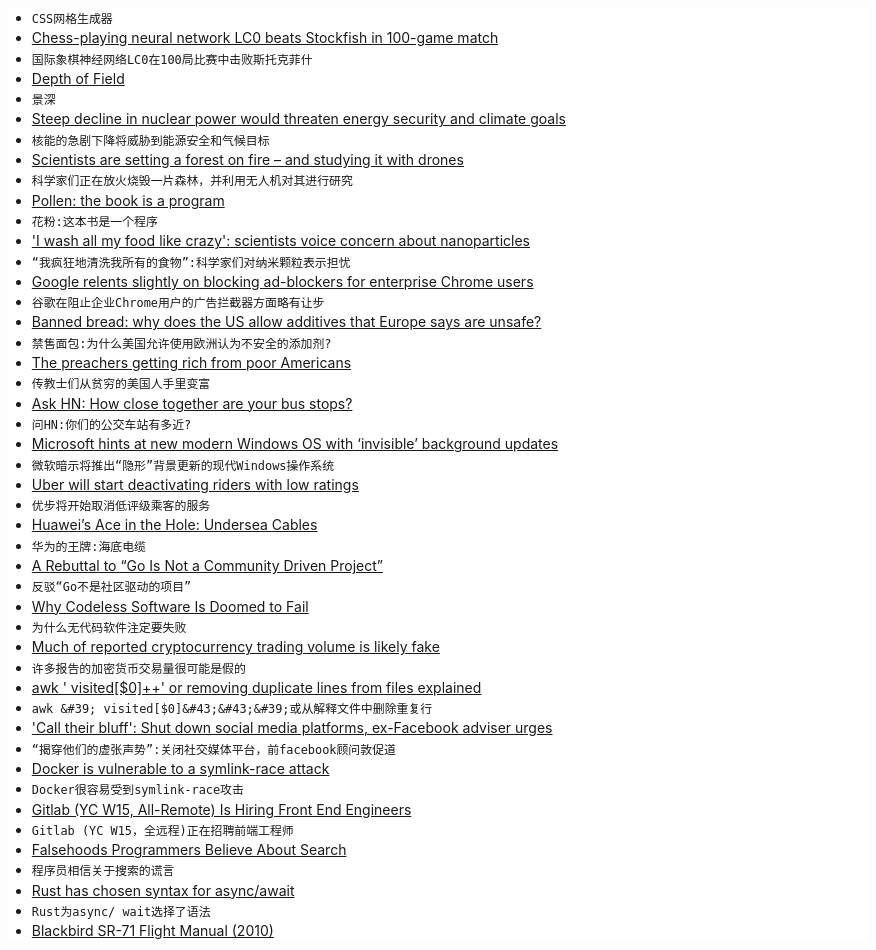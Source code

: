 - `CSS网格生成器`
- [Chess-playing neural network LC0 beats Stockfish in 100-game match](https://tcec.chessdom.com/#)
- `国际象棋神经网络LC0在100局比赛中击败斯托克菲什`
- [Depth of Field](https://inconvergent.net/2019/depth-of-field/)
- `景深`
- [Steep decline in nuclear power would threaten energy security and climate goals](https://www.iea.org/newsroom/news/2019/may/steep-decline-in-nuclear-power-would-threaten-energy-security-and-climate-goals.html)
- `核能的急剧下降将威胁到能源安全和气候目标`
- [Scientists are setting a forest on fire – and studying it with drones](https://www.nature.com/articles/d41586-019-01604-w)
- `科学家们正在放火烧毁一片森林，并利用无人机对其进行研究`
- [Pollen: the book is a program](https://docs.racket-lang.org/pollen/)
- `花粉:这本书是一个程序`
- [&#39;I wash all my food like crazy&#39;: scientists voice concern about nanoparticles](https://www.theguardian.com/us-news/2019/may/29/i-wash-all-my-food-like-crazy-researchers-voice-concern-about-nanoparticles)
- `“我疯狂地清洗我所有的食物”:科学家们对纳米颗粒表示担忧`
- [Google relents slightly on blocking ad-blockers for enterprise Chrome users](https://www.theregister.co.uk/2019/05/29/google_webrequest_api/)
- `谷歌在阻止企业Chrome用户的广告拦截器方面略有让步`
- [Banned bread: why does the US allow additives that Europe says are unsafe?](https://www.theguardian.com/us-news/2019/may/28/bread-additives-chemicals-us-toxic-america)
- `禁售面包:为什么美国允许使用欧洲认为不安全的添加剂?`
- [The preachers getting rich from poor Americans](https://www.bbc.com/news/stories-47675301)
- `传教士们从贫穷的美国人手里变富`
- [Ask HN: How close together are your bus stops?](item?id=20029476)
- `问HN:你们的公交车站有多近?`
- [Microsoft hints at new modern Windows OS with ‘invisible’ background updates](https://www.theverge.com/2019/5/29/18643857/microsoft-windows-lite-modern-operating-system-computex-2019-hints)
- `微软暗示将推出“隐形”背景更新的现代Windows操作系统`
- [Uber will start deactivating riders with low ratings](https://techcrunch.com/2019/05/29/uber-will-start-deactivating-riders-with-low-ratings/)
- `优步将开始取消低评级乘客的服务`
- [Huawei’s Ace in the Hole: Undersea Cables](https://asia.nikkei.com/Spotlight/Comment/Undersea-cables-Huawei-s-ace-in-the-hole)
- `华为的王牌:海底电缆`
- [A Rebuttal to “Go Is Not a Community Driven Project”](https://groups.google.com/d/msg/golang-nuts/6dKNSN0M_kg/Y1yDJRwQBgAJ)
- `反驳“Go不是社区驱动的项目”`
- [Why Codeless Software Is Doomed to Fail](https://architectofworlds.com/blog/why-codeless-software-doomed-fail/)
- `为什么无代码软件注定要失败`
- [Much of reported cryptocurrency trading volume is likely fake](https://www.theblockcrypto.com/2019/05/28/up-to-86-of-total-reported-cryptocurrency-trading-volume-is-likely-fake-according-to-analysis-of-exchange-website-visits/)
- `许多报告的加密货币交易量很可能是假的`
- [awk &#39; visited[$0]&#43;&#43;&#39; or removing duplicate lines from files explained](https://iridakos.com/how-to/2019/05/16/remove-duplicate-lines-preserving-order-linux.html)
- `awk &#39; visited[$0]&#43;&#43;&#39;或从解释文件中删除重复行`
- [&#39;Call their bluff&#39;: Shut down social media platforms, ex-Facebook adviser urges](https://www.cbc.ca/news/politics/facebook-grand-committee-tuesday-1.5152436)
- `“揭穿他们的虚张声势”:关闭社交媒体平台，前facebook顾问敦促道`
- [Docker is vulnerable to a symlink-race attack](https://seclists.org/oss-sec/2019/q2/131)
- `Docker很容易受到symlink-race攻击`
- [Gitlab (YC W15, All-Remote) Is Hiring Front End Engineers](https://boards.greenhouse.io/gitlab/jobs/4065693002)
- `Gitlab (YC W15，全远程)正在招聘前端工程师`
- [Falsehoods Programmers Believe About Search](https://opensourceconnections.com/blog/2019/05/29/falsehoods-programmers-believe-about-search/)
- `程序员相信关于搜索的谎言`
- [Rust has chosen syntax for async/await](https://boats.gitlab.io/blog/post/await-decision-ii/)
- `Rust为async/ wait选择了语法`
- [Blackbird SR-71 Flight Manual (2010)](https://www.sr-71.org/blackbird/manual/)